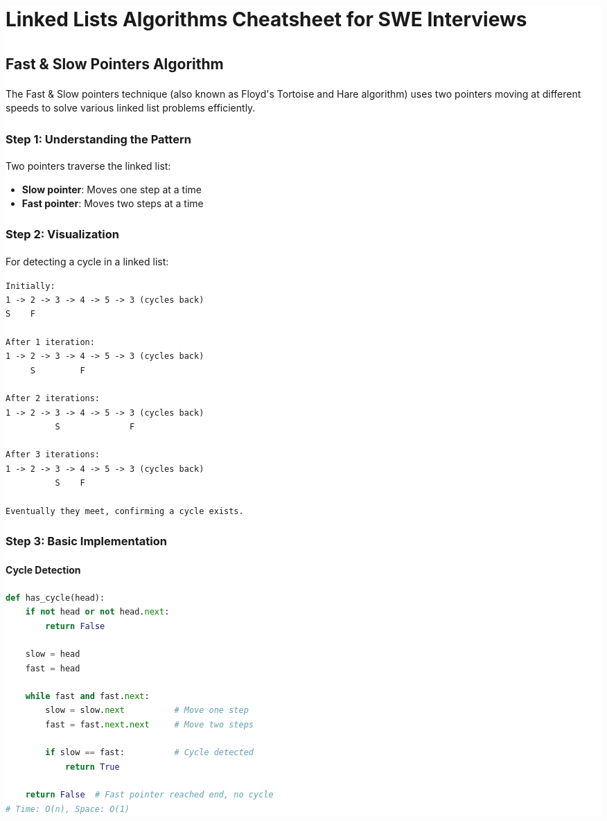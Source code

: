 # Linked Lists Algorithms Cheatsheet for SWE Interviews

## Fast & Slow Pointers Algorithm

The Fast & Slow pointers technique (also known as Floyd's Tortoise and Hare algorithm) uses two pointers moving at different speeds to solve various linked list problems efficiently.

### Step 1: Understanding the Pattern

Two pointers traverse the linked list:
- **Slow pointer**: Moves one step at a time
- **Fast pointer**: Moves two steps at a time

### Step 2: Visualization

For detecting a cycle in a linked list:

```
Initially:
1 -> 2 -> 3 -> 4 -> 5 -> 3 (cycles back)
S    F

After 1 iteration:
1 -> 2 -> 3 -> 4 -> 5 -> 3 (cycles back)
     S         F

After 2 iterations:
1 -> 2 -> 3 -> 4 -> 5 -> 3 (cycles back)
          S              F

After 3 iterations:
1 -> 2 -> 3 -> 4 -> 5 -> 3 (cycles back)
          S    F

Eventually they meet, confirming a cycle exists.
```

### Step 3: Basic Implementation

#### Cycle Detection

```python
def has_cycle(head):
    if not head or not head.next:
        return False
        
    slow = head
    fast = head
    
    while fast and fast.next:
        slow = slow.next          # Move one step
        fast = fast.next.next     # Move two steps
        
        if slow == fast:          # Cycle detected
            return True
            
    return False  # Fast pointer reached end, no cycle
# Time: O(n), Space: O(1)
```
